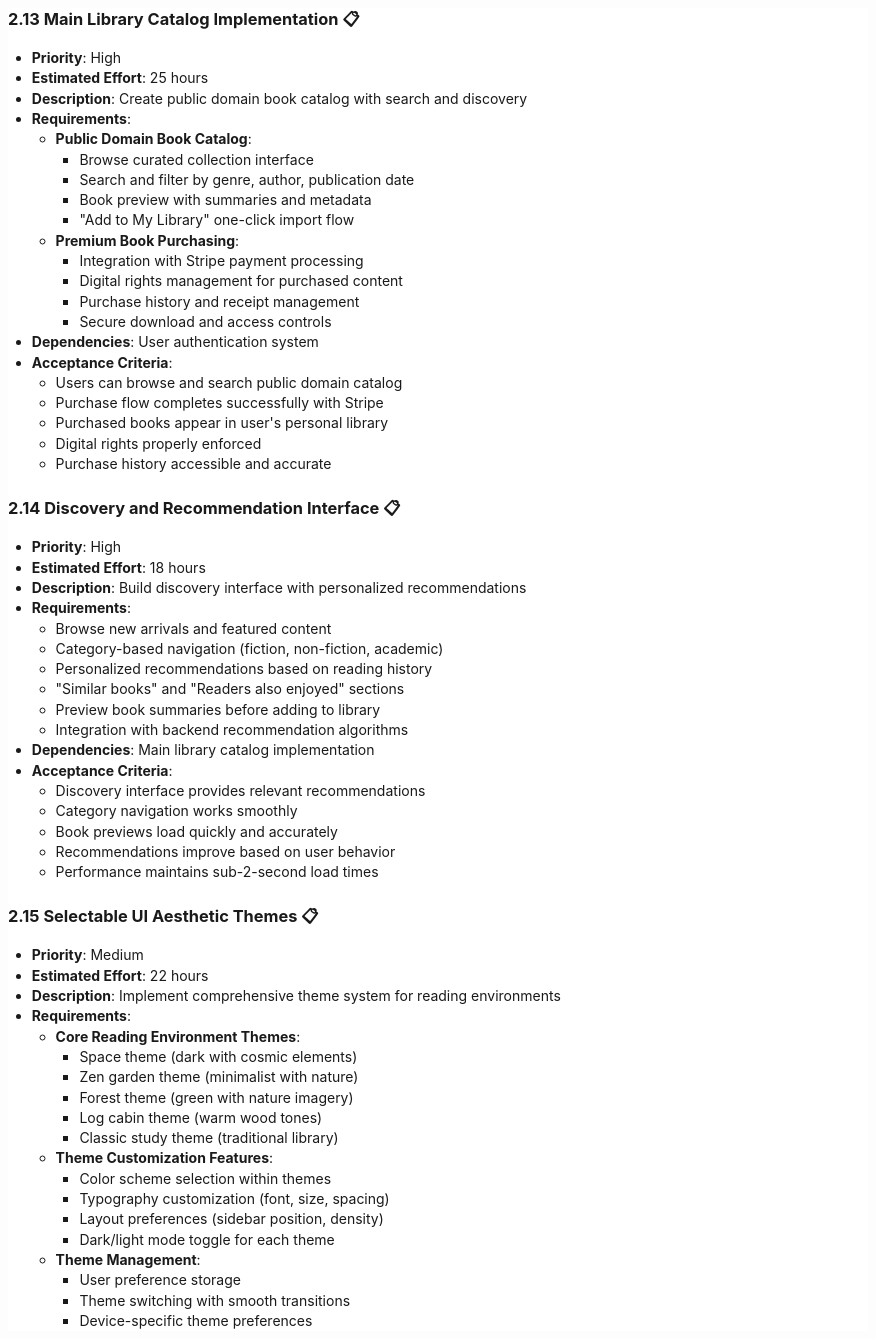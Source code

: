 ### 2.13 Main Library Catalog Implementation 📋
- **Priority**: High
- **Estimated Effort**: 25 hours
- **Description**: Create public domain book catalog with search and discovery
- **Requirements**:
  - **Public Domain Book Catalog**:
    - Browse curated collection interface
    - Search and filter by genre, author, publication date
    - Book preview with summaries and metadata
    - "Add to My Library" one-click import flow
  - **Premium Book Purchasing**:
    - Integration with Stripe payment processing
    - Digital rights management for purchased content
    - Purchase history and receipt management
    - Secure download and access controls
- **Dependencies**: User authentication system
- **Acceptance Criteria**:
  - Users can browse and search public domain catalog
  - Purchase flow completes successfully with Stripe
  - Purchased books appear in user's personal library
  - Digital rights properly enforced
  - Purchase history accessible and accurate

### 2.14 Discovery and Recommendation Interface 📋
- **Priority**: High
- **Estimated Effort**: 18 hours
- **Description**: Build discovery interface with personalized recommendations
- **Requirements**:
  - Browse new arrivals and featured content
  - Category-based navigation (fiction, non-fiction, academic)
  - Personalized recommendations based on reading history
  - "Similar books" and "Readers also enjoyed" sections
  - Preview book summaries before adding to library
  - Integration with backend recommendation algorithms
- **Dependencies**: Main library catalog implementation
- **Acceptance Criteria**:
  - Discovery interface provides relevant recommendations
  - Category navigation works smoothly
  - Book previews load quickly and accurately
  - Recommendations improve based on user behavior
  - Performance maintains sub-2-second load times

### 2.15 Selectable UI Aesthetic Themes 📋
- **Priority**: Medium
- **Estimated Effort**: 22 hours
- **Description**: Implement comprehensive theme system for reading environments
- **Requirements**:
  - **Core Reading Environment Themes**:
    - Space theme (dark with cosmic elements)
    - Zen garden theme (minimalist with nature)
    - Forest theme (green with nature imagery)
    - Log cabin theme (warm wood tones)
    - Classic study theme (traditional library)
  - **Theme Customization Features**:
    - Color scheme selection within themes
    - Typography customization (font, size, spacing)
    - Layout preferences (sidebar position, density)
    - Dark/light mode toggle for each theme
  - **Theme Management**:
    - User preference storage
    - Theme switching with smooth transitions
    - Device-specific theme preferences